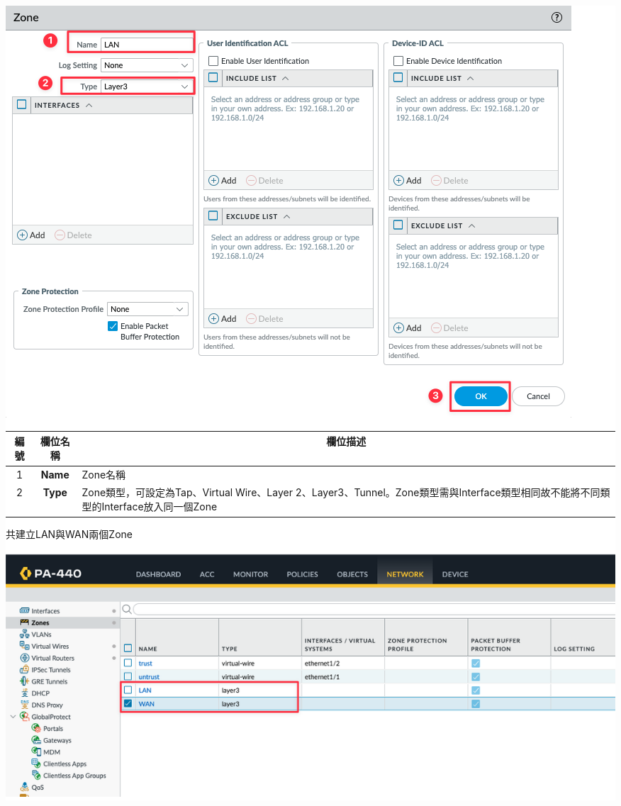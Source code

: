 ![Zone Settings](images/img-28.png)

| 編號 |       欄位名稱        | 欄位描述                                                                     |
| :--: | :-------------------: | ---------------------------------------------------------------------------- |
|  1   |    **Name**     | Zone名稱                                 |
|  2   | **Type** | Zone類型，可設定為Tap、Virtual Wire、Layer 2、Layer3、Tunnel。Zone類型需與Interface類型相同故不能將不同類型的Interface放入同一個Zone     |

<div class="page-break"/>

共建立LAN與WAN兩個Zone

![Zones](images/img-29.png)
